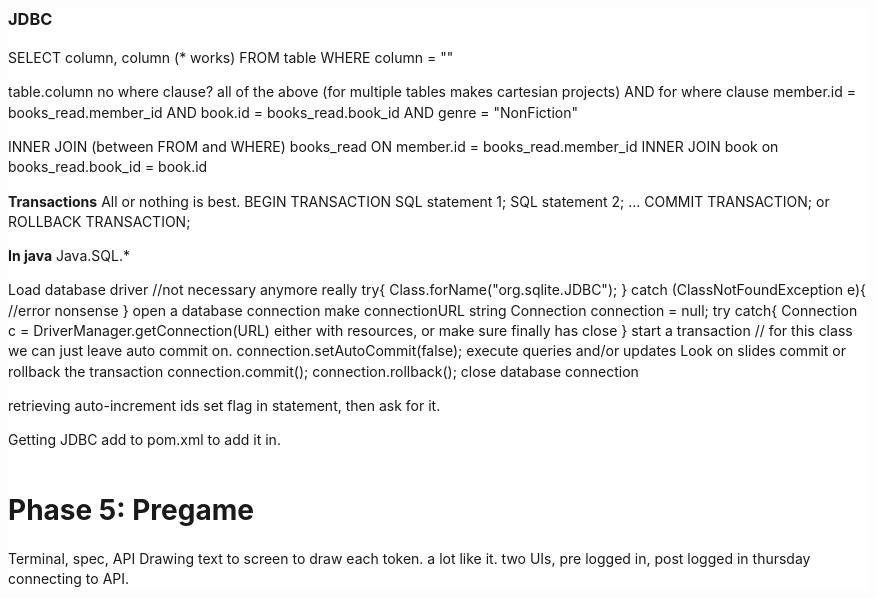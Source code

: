 ### JDBC
SELECT column, column (* works)
FROM table
WHERE column = ""

table.column
no where clause? all of the above (for multiple tables makes cartesian projects)
AND for where clause
member.id = books_read.member_id AND book.id = books_read.book_id AND genre = "NonFiction"

INNER JOIN (between FROM and WHERE) books_read ON member.id = books_read.member_id
INNER JOIN book on books_read.book_id = book.id

**Transactions**
All or nothing is best.
BEGIN TRANSACTION
SQL statement 1;
SQL statement 2;
...
COMMIT TRANSACTION; or ROLLBACK TRANSACTION;

**In java**
Java.SQL.*

Load database driver
    //not necessary anymore really
    try{
        Class.forName("org.sqlite.JDBC");
    } catch (ClassNotFoundException e){ //error nonsense }
open a database connection
    make connectionURL string
    Connection connection = null;
    try catch{
        Connection c = DriverManager.getConnection(URL)
        either with resources, or make sure finally has close
    }
start a transaction
    // for this class we can just leave auto commit on.
    connection.setAutoCommit(false);
execute queries and/or updates
    Look on slides
commit or rollback the transaction
    connection.commit();
    connection.rollback();
close database connection
    
retrieving auto-increment ids
    set flag in statement, then ask for it.

Getting JDBC
add to pom.xml to add it in.

# Phase 5: Pregame
Terminal, spec, API
Drawing text to screen to draw each token. a lot like it. 
two UIs, pre logged in, post logged in
thursday connecting to API.
